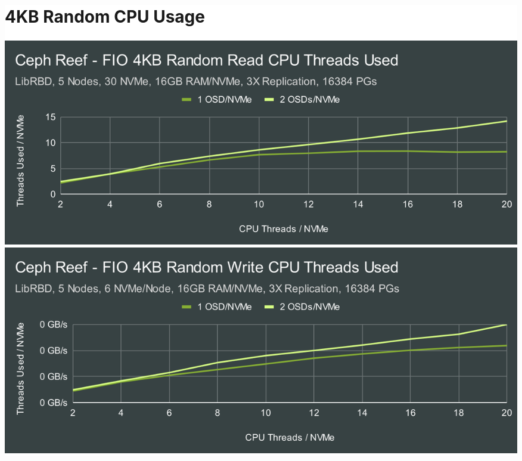 # 4KB Random CPU Usage

![](images/Ceph_Reef_-_FIO_4KB_Random_Read_CPU_Threads_Used.svg)
![](images/Ceph_Reef_-_FIO_4KB_Random_Write_CPU_Threads_Used.svg)